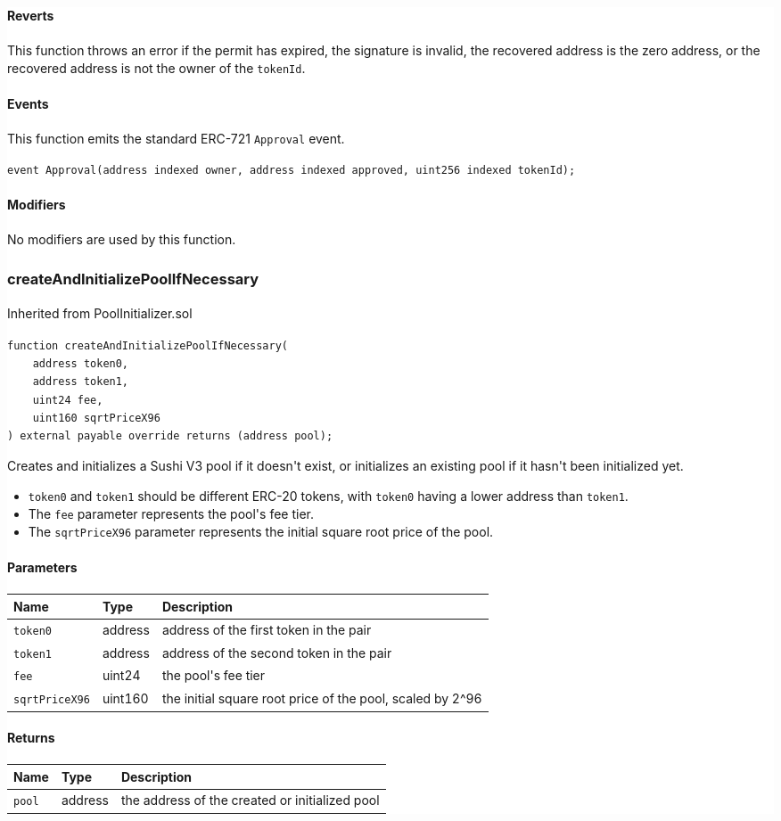 #### Reverts

This function throws an error if the permit has expired, the signature is invalid, the recovered address is the zero address, or the recovered address is not the owner of the `tokenId`.

#### Events

This function emits the standard ERC-721 `Approval` event.

```solidity
event Approval(address indexed owner, address indexed approved, uint256 indexed tokenId);
```

#### Modifiers

No modifiers are used by this function.

### createAndInitializePoolIfNecessary

Inherited from PoolInitializer.sol

```solidity
function createAndInitializePoolIfNecessary(
    address token0,
    address token1,
    uint24 fee,
    uint160 sqrtPriceX96
) external payable override returns (address pool);
```

Creates and initializes a Sushi V3 pool if it doesn't exist, or initializes an existing pool if it hasn't been initialized yet.

-   `token0` and `token1` should be different ERC-20 tokens, with `token0` having a lower address than `token1`.
-   The `fee` parameter represents the pool's fee tier.
-   The `sqrtPriceX96` parameter represents the initial square root price of the pool.

#### Parameters

| Name           | Type    | Description                                               |
| :------------- | :------ | :-------------------------------------------------------- |
| `token0`       | address | address of the first token in the pair                    |
| `token1`       | address | address of the second token in the pair                   |
| `fee`          | uint24  | the pool's fee tier                                       |
| `sqrtPriceX96` | uint160 | the initial square root price of the pool, scaled by 2^96 |

#### Returns

| Name   | Type    | Description                                    |
| :----- | :------ | :--------------------------------------------- |
| `pool` | address | the address of the created or initialized pool |
